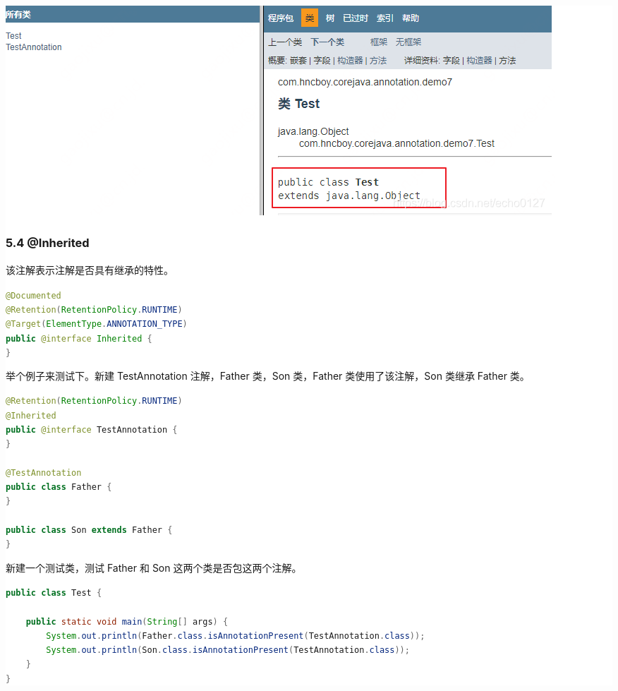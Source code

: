 ![image-20230215093840865](%E6%B3%A8%E8%A7%A3.resource/image-20230215093840865.png)

### 5.4 @Inherited

该注解表示注解是否具有继承的特性。

```java
@Documented
@Retention(RetentionPolicy.RUNTIME)
@Target(ElementType.ANNOTATION_TYPE)
public @interface Inherited {
}
```

举个例子来测试下。新建 TestAnnotation 注解，Father 类，Son 类，Father 类使用了该注解，Son 类继承 Father 类。

```java
@Retention(RetentionPolicy.RUNTIME)
@Inherited
public @interface TestAnnotation {
}

@TestAnnotation
public class Father {
}

public class Son extends Father {
}
```

新建一个测试类，测试 Father 和 Son 这两个类是否包这两个注解。

```java
public class Test {

    public static void main(String[] args) {
        System.out.println(Father.class.isAnnotationPresent(TestAnnotation.class));
        System.out.println(Son.class.isAnnotationPresent(TestAnnotation.class));
    }
}
```
